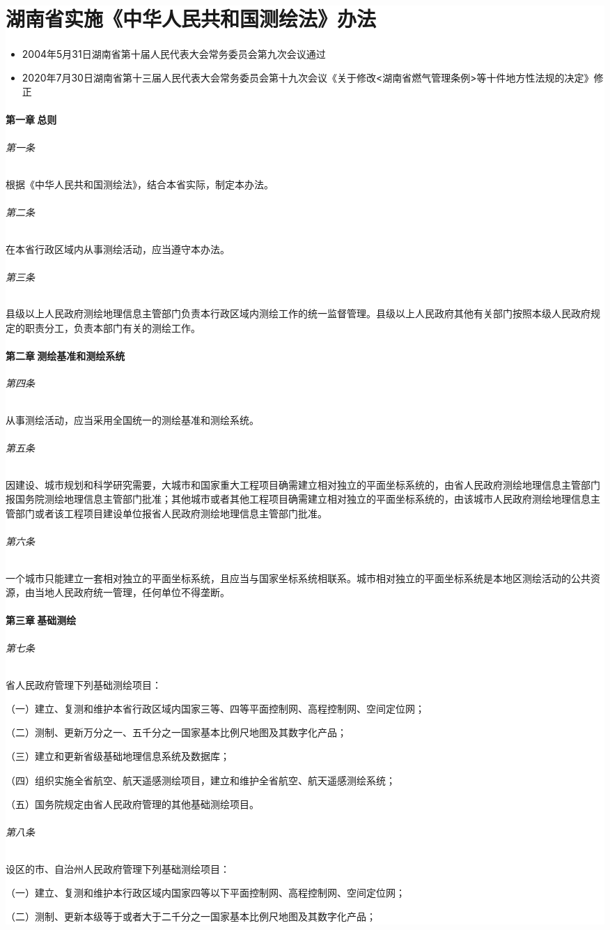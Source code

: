 # 湖南省实施《中华人民共和国测绘法》办法

- 2004年5月31日湖南省第十届人民代表大会常务委员会第九次会议通过

- 2020年7月30日湖南省第十三届人民代表大会常务委员会第十九次会议《关于修改<湖南省燃气管理条例>等十件地方性法规的决定》修正



#### 第一章 总则

###### 第一条

根据《中华人民共和国测绘法》，结合本省实际，制定本办法。

###### 第二条

在本省行政区域内从事测绘活动，应当遵守本办法。

###### 第三条

县级以上人民政府测绘地理信息主管部门负责本行政区域内测绘工作的统一监督管理。县级以上人民政府其他有关部门按照本级人民政府规定的职责分工，负责本部门有关的测绘工作。

#### 第二章 测绘基准和测绘系统

###### 第四条

从事测绘活动，应当采用全国统一的测绘基准和测绘系统。

###### 第五条

因建设、城市规划和科学研究需要，大城市和国家重大工程项目确需建立相对独立的平面坐标系统的，由省人民政府测绘地理信息主管部门报国务院测绘地理信息主管部门批准；其他城市或者其他工程项目确需建立相对独立的平面坐标系统的，由该城市人民政府测绘地理信息主管部门或者该工程项目建设单位报省人民政府测绘地理信息主管部门批准。

###### 第六条

一个城市只能建立一套相对独立的平面坐标系统，且应当与国家坐标系统相联系。城市相对独立的平面坐标系统是本地区测绘活动的公共资源，由当地人民政府统一管理，任何单位不得垄断。

#### 第三章 基础测绘

###### 第七条

省人民政府管理下列基础测绘项目：

（一）建立、复测和维护本省行政区域内国家三等、四等平面控制网、高程控制网、空间定位网；

（二）测制、更新万分之一、五千分之一国家基本比例尺地图及其数字化产品；

（三）建立和更新省级基础地理信息系统及数据库；

（四）组织实施全省航空、航天遥感测绘项目，建立和维护全省航空、航天遥感测绘系统；

（五）国务院规定由省人民政府管理的其他基础测绘项目。

###### 第八条

设区的市、自治州人民政府管理下列基础测绘项目：

（一）建立、复测和维护本行政区域内国家四等以下平面控制网、高程控制网、空间定位网；

（二）测制、更新本级等于或者大于二千分之一国家基本比例尺地图及其数字化产品；
